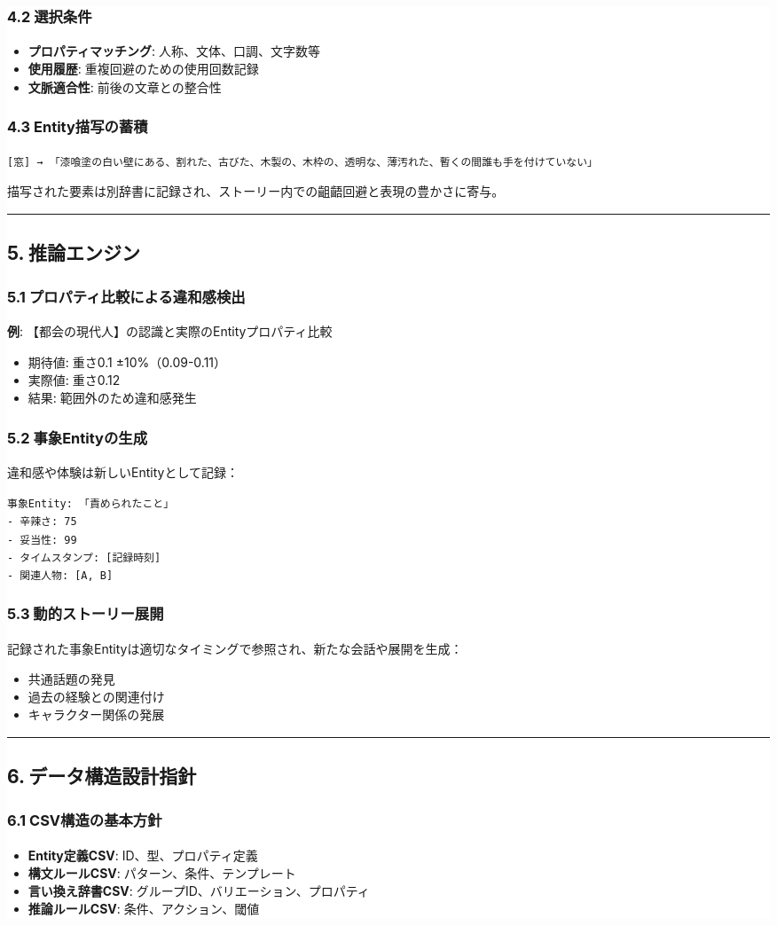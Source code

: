 ### 4.2 選択条件

- **プロパティマッチング**: 人称、文体、口調、文字数等
- **使用履歴**: 重複回避のための使用回数記録
- **文脈適合性**: 前後の文章との整合性

### 4.3 Entity描写の蓄積

```
[窓] → 「漆喰塗の白い壁にある、割れた、古びた、木製の、木枠の、透明な、薄汚れた、暫くの間誰も手を付けていない」
```

描写された要素は別辞書に記録され、ストーリー内での齟齬回避と表現の豊かさに寄与。

---

## 5. 推論エンジン

### 5.1 プロパティ比較による違和感検出

**例**: 【都会の現代人】の認識と実際のEntityプロパティ比較
- 期待値: 重さ0.1 ±10%（0.09-0.11）
- 実際値: 重さ0.12
- 結果: 範囲外のため違和感発生

### 5.2 事象Entityの生成

違和感や体験は新しいEntityとして記録：
```
事象Entity: 「責められたこと」
- 辛辣さ: 75
- 妥当性: 99
- タイムスタンプ: [記録時刻]
- 関連人物: [A, B]
```

### 5.3 動的ストーリー展開

記録された事象Entityは適切なタイミングで参照され、新たな会話や展開を生成：
- 共通話題の発見
- 過去の経験との関連付け
- キャラクター関係の発展

---

## 6. データ構造設計指針

### 6.1 CSV構造の基本方針

- **Entity定義CSV**: ID、型、プロパティ定義
- **構文ルールCSV**: パターン、条件、テンプレート
- **言い換え辞書CSV**: グループID、バリエーション、プロパティ
- **推論ルールCSV**: 条件、アクション、閾値
